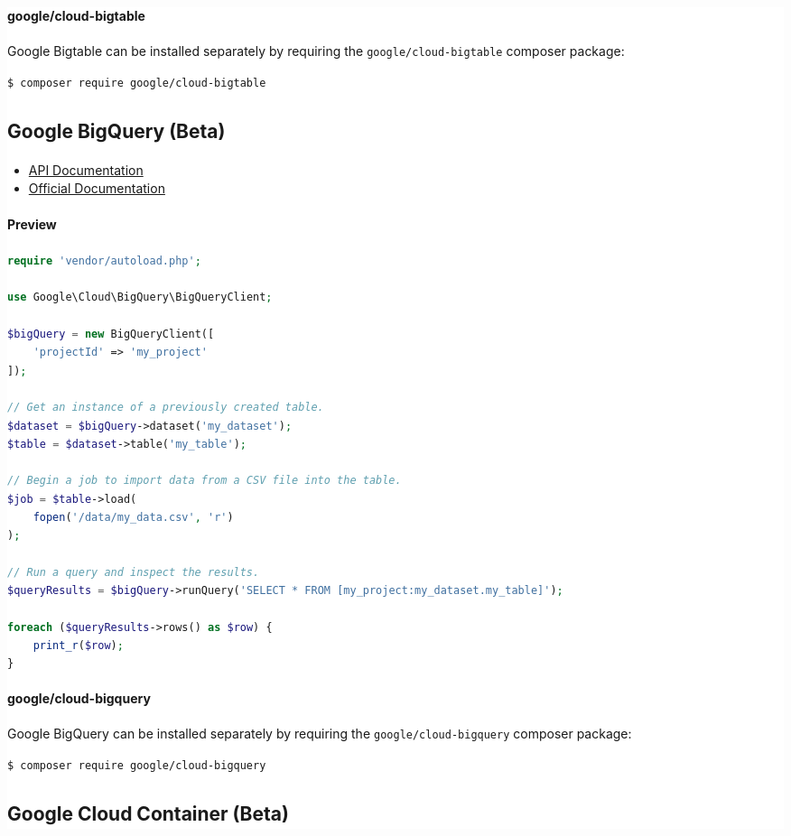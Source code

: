 #### google/cloud-bigtable

Google Bigtable can be installed separately by requiring the `google/cloud-bigtable` composer package:

```
$ composer require google/cloud-bigtable
```


## Google BigQuery (Beta)

- [API Documentation](http://googlecloudplatform.github.io/google-cloud-php/#/docs/latest/bigquery/bigqueryclient)
- [Official Documentation](https://cloud.google.com/bigquery/docs)

#### Preview

```php
require 'vendor/autoload.php';

use Google\Cloud\BigQuery\BigQueryClient;

$bigQuery = new BigQueryClient([
    'projectId' => 'my_project'
]);

// Get an instance of a previously created table.
$dataset = $bigQuery->dataset('my_dataset');
$table = $dataset->table('my_table');

// Begin a job to import data from a CSV file into the table.
$job = $table->load(
    fopen('/data/my_data.csv', 'r')
);

// Run a query and inspect the results.
$queryResults = $bigQuery->runQuery('SELECT * FROM [my_project:my_dataset.my_table]');

foreach ($queryResults->rows() as $row) {
    print_r($row);
}
```

#### google/cloud-bigquery

Google BigQuery can be installed separately by requiring the `google/cloud-bigquery` composer package:

```
$ composer require google/cloud-bigquery
```

## Google Cloud Container (Beta)
